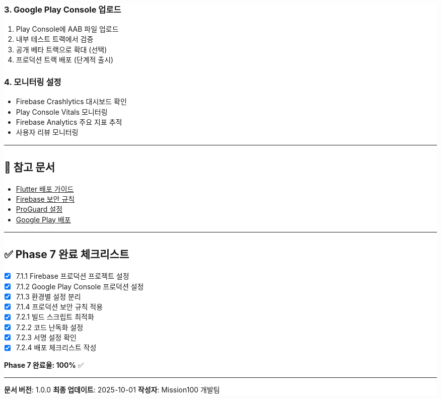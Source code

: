 ### 3. Google Play Console 업로드
1. Play Console에 AAB 파일 업로드
2. 내부 테스트 트랙에서 검증
3. 공개 베타 트랙으로 확대 (선택)
4. 프로덕션 트랙 배포 (단계적 출시)

### 4. 모니터링 설정
- Firebase Crashlytics 대시보드 확인
- Play Console Vitals 모니터링
- Firebase Analytics 주요 지표 추적
- 사용자 리뷰 모니터링

---

## 📝 참고 문서

- [Flutter 배포 가이드](https://docs.flutter.dev/deployment/android)
- [Firebase 보안 규칙](https://firebase.google.com/docs/firestore/security/get-started)
- [ProGuard 설정](https://developer.android.com/studio/build/shrink-code)
- [Google Play 배포](https://support.google.com/googleplay/android-developer)

---

## ✅ Phase 7 완료 체크리스트

- [x] 7.1.1 Firebase 프로덕션 프로젝트 설정
- [x] 7.1.2 Google Play Console 프로덕션 설정
- [x] 7.1.3 환경별 설정 분리
- [x] 7.1.4 프로덕션 보안 규칙 적용
- [x] 7.2.1 빌드 스크립트 최적화
- [x] 7.2.2 코드 난독화 설정
- [x] 7.2.3 서명 설정 확인
- [x] 7.2.4 배포 체크리스트 작성

**Phase 7 완료율: 100%** ✅

---

**문서 버전**: 1.0.0
**최종 업데이트**: 2025-10-01
**작성자**: Mission100 개발팀
